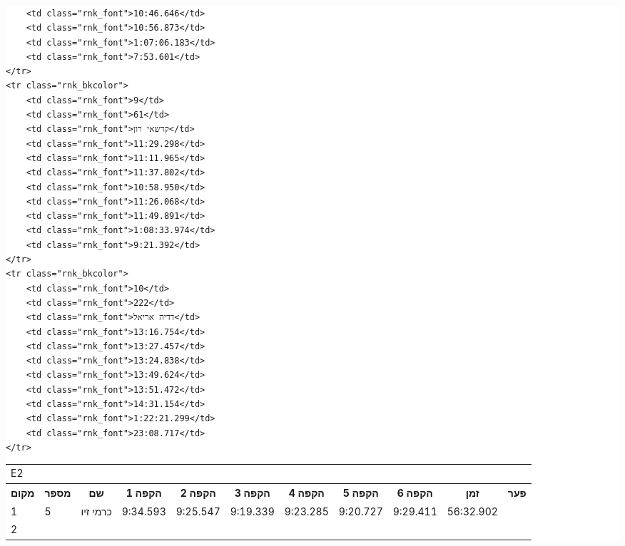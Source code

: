         <td class="rnk_font">10:46.646</td>
        <td class="rnk_font">10:56.873</td>
        <td class="rnk_font">1:07:06.183</td>
        <td class="rnk_font">7:53.601</td>
    </tr>
    <tr class="rnk_bkcolor">
        <td class="rnk_font">9</td>
        <td class="rnk_font">61</td>
        <td class="rnk_font">קדשאי רון</td>
        <td class="rnk_font">11:29.298</td>
        <td class="rnk_font">11:11.965</td>
        <td class="rnk_font">11:37.802</td>
        <td class="rnk_font">10:58.950</td>
        <td class="rnk_font">11:26.068</td>
        <td class="rnk_font">11:49.891</td>
        <td class="rnk_font">1:08:33.974</td>
        <td class="rnk_font">9:21.392</td>
    </tr>
    <tr class="rnk_bkcolor">
        <td class="rnk_font">10</td>
        <td class="rnk_font">222</td>
        <td class="rnk_font">דדיה אריאל</td>
        <td class="rnk_font">13:16.754</td>
        <td class="rnk_font">13:27.457</td>
        <td class="rnk_font">13:24.838</td>
        <td class="rnk_font">13:49.624</td>
        <td class="rnk_font">13:51.472</td>
        <td class="rnk_font">14:31.154</td>
        <td class="rnk_font">1:22:21.299</td>
        <td class="rnk_font">23:08.717</td>
    </tr>
</table>
<table class="line_color big_table">
    <tr>
        <td colspan="99" class="title_font">E2</td>
    </tr>
    <tr class="rnkh_bkcolor">
        <th class="rnkh_font">מקום</th>
        <th class="rnkh_font">מספר</th>
        <th class="rnkh_font">שם</th>
        <th class="rnkh_font">הקפה 1</th>
        <th class="rnkh_font">הקפה 2</th>
        <th class="rnkh_font">הקפה 3</th>
        <th class="rnkh_font">הקפה 4</th>
        <th class="rnkh_font">הקפה 5</th>
        <th class="rnkh_font">הקפה 6</th>
        <th class="rnkh_font">זמן</th>
        <th class="rnkh_font">פער</th>
    </tr>
    <tr class="rnk_bkcolor">
        <td class="rnk_font">1</td>
        <td class="rnk_font">5</td>
        <td class="rnk_font">כרמי זיו</td>
        <td class="rnk_font">9:34.593</td>
        <td class="rnk_font">9:25.547</td>
        <td class="rnk_font">9:19.339</td>
        <td class="rnk_font">9:23.285</td>
        <td class="rnk_font">9:20.727</td>
        <td class="rnk_font">9:29.411</td>
        <td class="rnk_font">56:32.902</td>
        <td class="rnk_font"></td>
    </tr>
    <tr class="rnk_bkcolor">
        <td class="rnk_font">2</td>